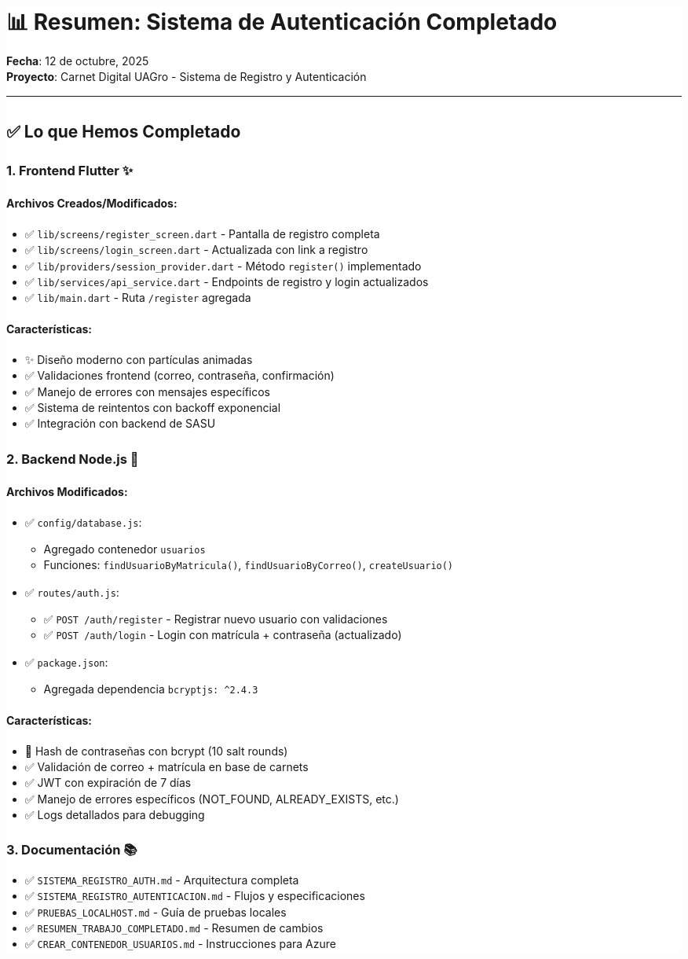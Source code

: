 # 📊 Resumen: Sistema de Autenticación Completado

**Fecha**: 12 de octubre, 2025  
**Proyecto**: Carnet Digital UAGro - Sistema de Registro y Autenticación

---

## ✅ Lo que Hemos Completado

### 1. **Frontend Flutter** ✨

#### Archivos Creados/Modificados:
- ✅ `lib/screens/register_screen.dart` - Pantalla de registro completa
- ✅ `lib/screens/login_screen.dart` - Actualizada con link a registro
- ✅ `lib/providers/session_provider.dart` - Método `register()` implementado
- ✅ `lib/services/api_service.dart` - Endpoints de registro y login actualizados
- ✅ `lib/main.dart` - Ruta `/register` agregada

#### Características:
- ✨ Diseño moderno con partículas animadas
- ✅ Validaciones frontend (correo, contraseña, confirmación)
- ✅ Manejo de errores con mensajes específicos
- ✅ Sistema de reintentos con backoff exponencial
- ✅ Integración con backend de SASU

### 2. **Backend Node.js** 🔧

#### Archivos Modificados:
- ✅ `config/database.js`:
  - Agregado contenedor `usuarios`
  - Funciones: `findUsuarioByMatricula()`, `findUsuarioByCorreo()`, `createUsuario()`
  
- ✅ `routes/auth.js`:
  - ✅ `POST /auth/register` - Registrar nuevo usuario con validaciones
  - ✅ `POST /auth/login` - Login con matrícula + contraseña (actualizado)
  
- ✅ `package.json`:
  - Agregada dependencia `bcryptjs: ^2.4.3`

#### Características:
- 🔐 Hash de contraseñas con bcrypt (10 salt rounds)
- ✅ Validación de correo + matrícula en base de carnets
- ✅ JWT con expiración de 7 días
- ✅ Manejo de errores específicos (NOT_FOUND, ALREADY_EXISTS, etc.)
- ✅ Logs detallados para debugging

### 3. **Documentación** 📚

- ✅ `SISTEMA_REGISTRO_AUTH.md` - Arquitectura completa
- ✅ `SISTEMA_REGISTRO_AUTENTICACION.md` - Flujos y especificaciones
- ✅ `PRUEBAS_LOCALHOST.md` - Guía de pruebas locales
- ✅ `RESUMEN_TRABAJO_COMPLETADO.md` - Resumen de cambios
- ✅ `CREAR_CONTENEDOR_USUARIOS.md` - Instrucciones para Azure
